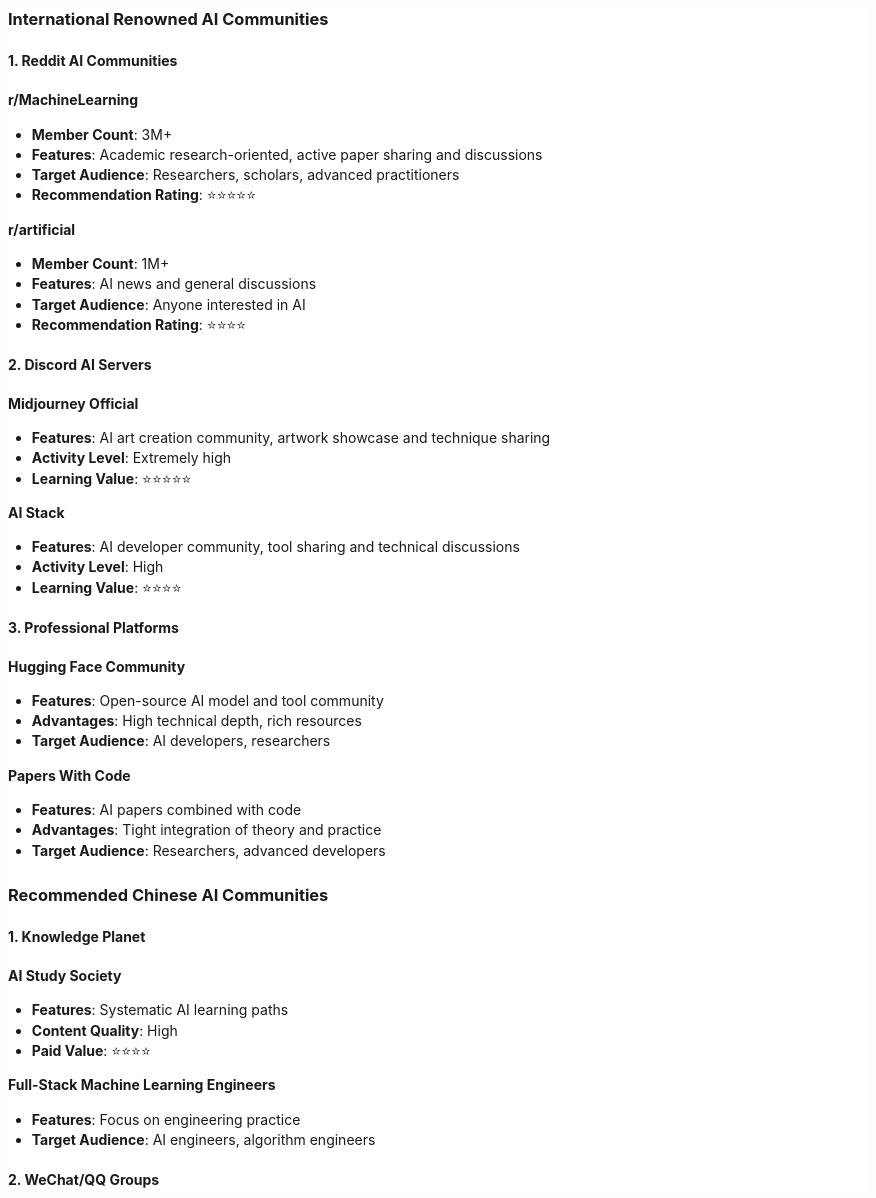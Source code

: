 ### International Renowned AI Communities

#### 1. Reddit AI Communities

**r/MachineLearning**
- **Member Count**: 3M+
- **Features**: Academic research-oriented, active paper sharing and discussions
- **Target Audience**: Researchers, scholars, advanced practitioners
- **Recommendation Rating**: ⭐⭐⭐⭐⭐

**r/artificial**
- **Member Count**: 1M+
- **Features**: AI news and general discussions
- **Target Audience**: Anyone interested in AI
- **Recommendation Rating**: ⭐⭐⭐⭐

#### 2. Discord AI Servers

**Midjourney Official**
- **Features**: AI art creation community, artwork showcase and technique sharing
- **Activity Level**: Extremely high
- **Learning Value**: ⭐⭐⭐⭐⭐

**AI Stack**
- **Features**: AI developer community, tool sharing and technical discussions
- **Activity Level**: High
- **Learning Value**: ⭐⭐⭐⭐

#### 3. Professional Platforms

**Hugging Face Community**
- **Features**: Open-source AI model and tool community
- **Advantages**: High technical depth, rich resources
- **Target Audience**: AI developers, researchers

**Papers With Code**
- **Features**: AI papers combined with code
- **Advantages**: Tight integration of theory and practice
- **Target Audience**: Researchers, advanced developers

### Recommended Chinese AI Communities

#### 1. Knowledge Planet

**AI Study Society**
- **Features**: Systematic AI learning paths
- **Content Quality**: High
- **Paid Value**: ⭐⭐⭐⭐

**Full-Stack Machine Learning Engineers**
- **Features**: Focus on engineering practice
- **Target Audience**: AI engineers, algorithm engineers

#### 2. WeChat/QQ Groups
